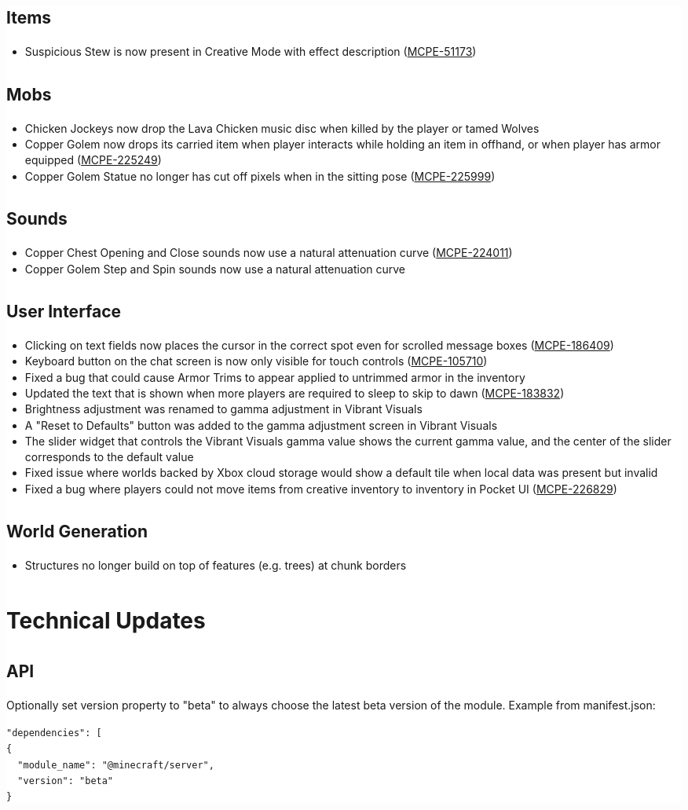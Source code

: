 ## Items

- Suspicious Stew is now present in Creative Mode with effect description ([MCPE-51173](https://bugs.mojang.com/browse/MCPE-51173))

## Mobs

- Chicken Jockeys now drop the Lava Chicken music disc when killed by the player or tamed Wolves
- Copper Golem now drops its carried item when player interacts while holding an item in offhand, or when player has armor equipped ([MCPE-225249](https://bugs.mojang.com/browse/MCPE-225249))
- Copper Golem Statue no longer has cut off pixels when in the sitting pose ([MCPE-225999](https://bugs.mojang.com/browse/MCPE-225999))

## Sounds

- Copper Chest Opening and Close sounds now use a natural attenuation curve ([MCPE-224011](https://bugs.mojang.com/browse/MCPE-224011))
- Copper Golem Step and Spin sounds now use a natural attenuation curve

## User Interface

- Clicking on text fields now places the cursor in the correct spot even for scrolled message boxes ([MCPE-186409](https://bugs.mojang.com/browse/MCPE-186409))
- Keyboard button on the chat screen is now only visible for touch controls ([MCPE-105710](https://bugs.mojang.com/browse/MCPE-105710))
- Fixed a bug that could cause Armor Trims to appear applied to untrimmed armor in the inventory
- Updated the text that is shown when more players are required to sleep to skip to dawn ([MCPE-183832](https://bugs.mojang.com/browse/MCPE-183832))
- Brightness adjustment was renamed to gamma adjustment in Vibrant Visuals
- A "Reset to Defaults" button was added to the gamma adjustment screen in Vibrant Visuals
- The slider widget that controls the Vibrant Visuals gamma value shows the current gamma value, and the center of the slider corresponds to the default value
- Fixed issue where worlds backed by Xbox cloud storage would show a default tile when local data was present but invalid
- Fixed a bug where players could not move items from creative inventory to inventory in Pocket UI ([MCPE-226829](https://bugs.mojang.com/browse/MCPE-226829))

## World Generation

- Structures no longer build on top of features (e.g. trees) at chunk borders

# Technical Updates

## API

Optionally set version property to "beta" to always choose the latest beta version of the module. Example from manifest.json:

``` language-auto
"dependencies": [
{
  "module_name": "@minecraft/server",
  "version": "beta"
}
```
